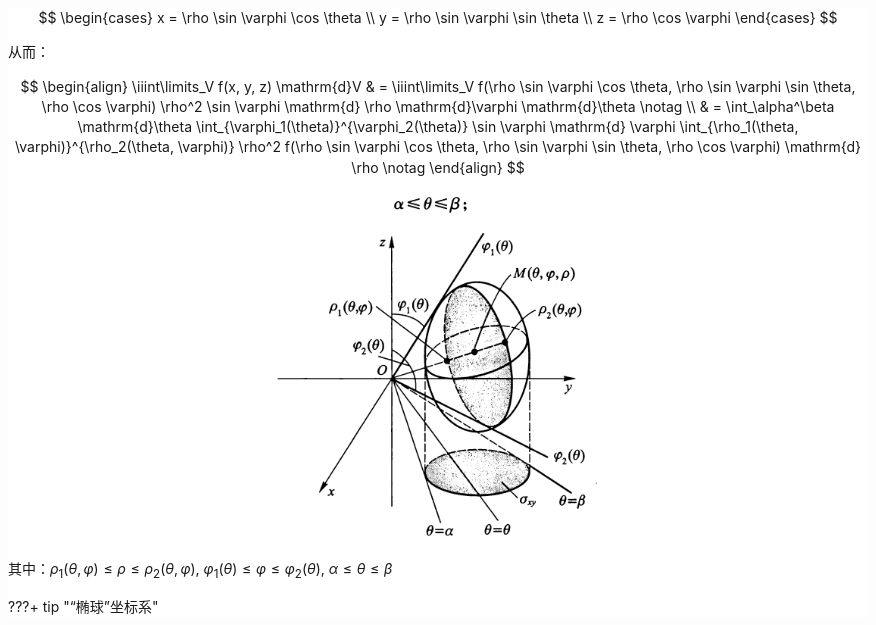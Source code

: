 $$
\begin{cases}
x = \rho \sin \varphi \cos \theta \\
y = \rho \sin \varphi \sin \theta \\
z = \rho \cos \varphi
\end{cases}
$$

从而：

$$
\begin{align}
\iiint\limits_V f(x, y, z) \mathrm{d}V & = \iiint\limits_V f(\rho \sin \varphi \cos \theta, \rho \sin \varphi \sin \theta, \rho \cos \varphi) \rho^2 \sin \varphi \mathrm{d} \rho \mathrm{d}\varphi \mathrm{d}\theta \notag \\
& = \int_\alpha^\beta \mathrm{d}\theta \int_{\varphi_1(\theta)}^{\varphi_2(\theta)} \sin \varphi \mathrm{d} \varphi \int_{\rho_1(\theta, \varphi)}^{\rho_2(\theta, \varphi)} \rho^2 f(\rho \sin \varphi \cos \theta, \rho \sin \varphi \sin \theta, \rho \cos \varphi) \mathrm{d} \rho \notag
\end{align}
$$

<div style="text-align: center; margin-top: 15px;">
<img src="images/c9/Quicker_20240603_185903.png" width="40%" style="margin: 0 auto;">
</div>

其中：$\rho_1(\theta, \varphi) \le \rho \le \rho_2(\theta, \varphi),\ \varphi_1(\theta) \le \varphi \le \varphi_2(\theta),\ \alpha \le \theta \le \beta$

???+ tip "“椭球”坐标系"

